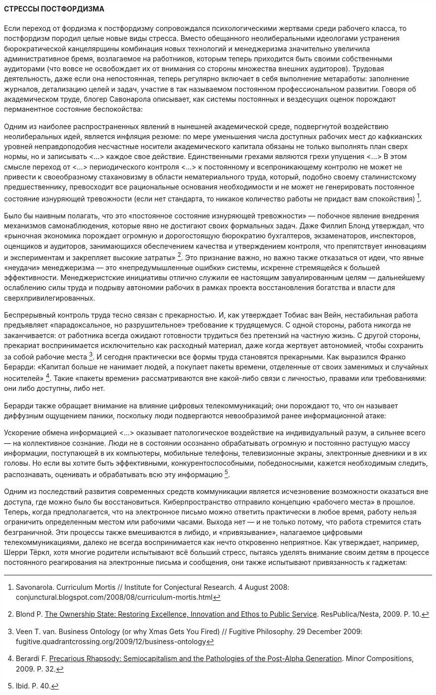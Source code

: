 #### СТРЕССЫ ПОСТФОРДИЗМА

Если переход от фордизма к постфордизму сопровождался психологическими жертвами среди рабочего класса, то постфордизм породил целые новые виды стресса. Вместо обещанного неолиберальными идеологами устранения бюрократической канцелярщины комбинация новых технологий и менеджеризма значительно увеличила административное бремя, возлагаемое на работников, которым теперь приходится быть своими собственными аудиторами (что вовсе не освобождает их от внимания со стороны множества внешних аудиторов). Трудовая деятельность, даже если она непостоянная, теперь регулярно включает в себя выполнение метаработы: заполнение журналов, детализацию целей и задач, участие в так называемом постоянном профессиональном развитии. Говоря об академическом труде, блогер Савонарола описывает, как системы постоянных и вездесущих оценок порождают перманентное состояние беспокойства:

Одним из наиболее распространенных явлений в нынешней академической среде, подвергнутой воздействию неолиберальных идей, является инфляция резюме: по мере уменьшения числа доступных рабочих мест до кафкианских уровней неправдоподобия несчастные носители академического капитала обязаны не только выполнять план сверх нормы, но и записывать <…> каждое свое действие. Единственными грехами являются грехи упущения <…> В этом смысле переход от <…> периодического контроля <…> к постоянному и всепроникающему контролю не может не привести к своеобразному стахановизму в области нематериального труда, который, подобно своему сталинистскому предшественнику, превосходит все рациональные основания необходимости и не может не генерировать постоянное состояние изнуряющей тревожности (если нет стандарта, то никакое количество работы не придаст вам спокойствия) [^8].

Было бы наивным полагать, что это «постоянное состояние изнуряющей тревожности» — побочное явление внедрения механизмов самонаблюдения, которые явно не достигают своих формальных задач. Даже Филлип Блонд утверждал, что «рыночная экономика порождает огромную и дорогостоящую бюрократию бухгалтеров, экзаменаторов, инспекторов, оценщиков и аудиторов, занимающихся обеспечением качества и утверждением контроля, что препятствует инновациям и экспериментам и закрепляет высокие затраты» [^9]. Это признание важно, но важно также отказаться от идеи, что явные «неудачи» менеджеризма — это «непредумышленные ошибки» системы, искренне стремящейся к большей эффективности. Менеджеристские инициативы отлично служили ее настоящим завуалированным целям — дальнейшему ослаблению силы труда и подрыву автономии рабочих в рамках проекта восстановления богатства и власти для сверхпривилегированных.

Беспрерывный контроль труда тесно связан с прекарностью. И, как утверждает Тобиас ван Вейн, нестабильная работа предъявляет «парадоксальное, но разрушительное» требование к трудящемуся. С одной стороны, работа никогда не заканчивается: от работника всегда ожидают готовности трудиться без претензий на частную жизнь. С другой стороны, прекариат воспринимается исключительно как расходный материал, даже когда жертвует автономией, чтобы сохранить за собой рабочие места [^10]. И сегодня практически все формы труда становятся прекарными. Как выразился Франко Берарди: «Капитал больше не нанимает людей, а покупает пакеты времени, отделенные от своих заменимых и случайных носителей» [^11]. Такие «пакеты времени» рассматриваются вне какой-либо связи с личностью, правами или требованиями: они либо доступны, либо нет.

Берарди также обращает внимание на влияние цифровых телекоммуникаций; они порождают то, что он называет диффузным ощущением паники, поскольку люди подвергаются невообразимой ранее информационной атаке:

Ускорение обмена информацией <…> оказывает патологическое воздействие на индивидуальный разум, а сильнее всего — на коллективное сознание. Люди не в состоянии осознанно обрабатывать огромную и постоянно растущую массу информации, поступающей в их компьютеры, мобильные телефоны, телевизионные экраны, электронные дневники и в их головы. Но если вы хотите быть эффективными, конкурентоспособными, победоносными, кажется необходимым следить, распознавать, оценивать и обрабатывать всю эту информацию [^12].

Одним из последствий развития современных средств коммуникации является исчезновение возможности оказаться вне доступа, где можно было бы восстановиться. Киберпространство отправило концепцию «рабочего места» в прошлое. Теперь, когда предполагается, что на электронное письмо можно ответить практически в любое время, работу нельзя ограничить определенным местом или рабочими часами. Выхода нет — и не только потому, что работа стремится стать безграничной. Эти процессы также вмешиваются в либидо, и «привязывание», налагаемое цифровыми телекоммуникациями, далеко не всегда воспринимается как нечто откровенно неприятное. Как утверждает, например, Шерри Тёркл, хотя многие родители испытывают всё больший стресс, пытаясь уделять внимание своим детям в процессе постоянного реагирования на электронные письма и сообщения, они также испытывают привязанность к гаджетам:


[^1]: Первая публикация: Soundings. No. 48: The Neoliberal Revolution. Summer 2011. Репринт: New Left Project. 7 September 2011: [Wayback Machine](https://web.archive.org/web/20120208155025/http://www.newleftproject.org/index.php/site/article_comments/the_privatisation_of_stress)
[^2]: Southwood I. [Non-Stop Inertia](https://libgen.st/book/index.php?md5=48C6FBA1F62393F9FB289978C6B1433C). Zer0, 2010. P. 72.
[^3]: Ibid. P. 15.
[^4]: Boron A. [The Truth About Capitalist Democracy](https://socialistregister.com/index.php/srv/article/view/5842) // Socialist Register. 2006. P. 28–59, 32.
[^5]: Джереми Гилберт, см.: [Elitism, Philistinism and Populism: the Sorry State of British Higher Education Policy](https://www.opendemocracy.net/en/opendemocracyuk/elitism-philistinism-and-populism-sorry-tale-of-british-higher-education-p/) // open Democracy. 2010.
[^6]: [New Times: The Changing Face of Politics in the 1990s](https://libgen.st/book/index.php?md5=E2C93123D66A2805652BF0AE13533E58) / eds. S. Hall, M. Jacques. Lawrence and Wishart, 1989.
[^7]: Negri A. [Art and Multitude](https://z-library.sk/book/21260598/54ddae/art-and-multitude.html). Polity, 2010. P. 10.
[^8]: Savonarola. Curriculum Mortis // Institute for Conjectural Research. 4 August 2008: conjunctural.blogspot.com/2008/08/curriculum-mortis.html
[^9]: Blond P. [The Ownership State: Restoring Excellence, Innovation and Ethos to Public Service](https://www.respublica.org.uk/wp-content/uploads/2015/01/Ownership-state.pdf). ResPublica/Nesta, 2009. P. 10.
[^10]: Veen T. van. Business Ontology (or why Xmas Gets You Fired) // Fugitive Philosophy. 29 December 2009: fugitive.quadrantcrossing.org/2009/12/business-ontology
[^11]: Berardi F. [Precarious Rhapsody: Semiocapitalism and the Pathologies of the Post-Alpha Generation](https://libgen.st/book/index.php?md5=6D20150B9D7BCDB411F24805765DB705). Minor Compositions, 2009. P. 32.
[^12]: Ibid. P. 40.
[^13]: Turkle S. [Alone Together: Why We Expect More From Technology and Less from Each Other](https://libgen.st/book/index.php?md5=1106A7401AA63E55D926CA1E23314E6F). Basic, 2011. P. 264.
[^14]: Dean J. [Blog Theory: Feedback and Capture in the Circuits of Drive](https://libgen.st/book/index.php?md5=395B0B585FA55E9C79C06C671C562EC4). Polity, 2010.
[^15]: Hind D. [The Return of the Public](https://libgen.st/book/index.php?md5=DC4085D871F3C39F10661B1AEF104369). Verso, 2010. P. 146.
[^16]: Smail D. [Power, Interest and Psychology: Elements of a Social Materialist Understanding of Distress](https://libgen.st/book/index.php?md5=564FF628CBAEB558C0A98E48B4396255). PCCS, 2009. P. 11.
[^17]: Ibid. P. 7.
[^18]: Illouz E. [Cold Intimacies: The Making of Emotional Capitalism](https://libgen.st/book/index.php?md5=ABFD0D0F476FF4C882FCC9FD07B1A60E). Polity, 2007.